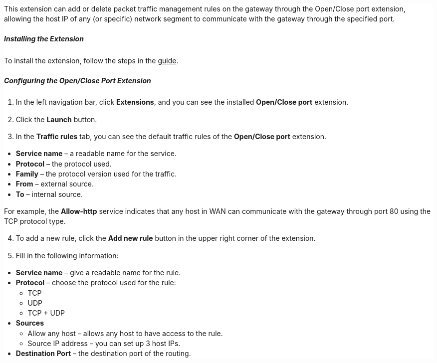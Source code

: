 This extension can add or delete packet traffic management rules on the gateway through the Open/Close port extension, allowing the host IP of any (or specific) network segment to communicate with the gateway through the specified port.

##### Installing the Extension

To install the extension, follow the steps in the <a href="https://docs.rakwireless.com/Product-Categories/Software-APIs-and-Libraries/WisGateOS-2-Extensions/Overview/#how-to-add-an-extension-2" target="_blank">guide</a>.

##### Configuring the Open/Close Port Extension

1. In the left navigation bar, click **Extensions**, and you can see the installed **Open/Close port** extension.

2. Click the **Launch** button.

<rk-img
  src="/assets/images/software-apis-and-library/wisgateos2-extensions/open-close-port/v22x-extension-tab.png"
  width="100%"
  caption="Extensions tab"
/>

3. In the **Traffic rules** tab, you can see the default traffic rules of the **Open/Close port** extension.

<rk-img
  src="/assets/images/software-apis-and-library/wisgateos2-extensions/open-close-port/v22x-open-close-extension.png"
  width="100%"
  caption="Open/Close port extension"
/>


* **Service name** – a readable name for the service.
* **Protocol** – the protocol used.
* **Family** – the protocol version used for the traffic.
* **From** – external source.
* **To** – internal source.

For example, the **Allow-http** service indicates that any host in WAN can communicate with the gateway through port 80 using the TCP protocol type.

4. To add a new rule, click the **Add new rule** button in the upper right corner of the extension.

<rk-img
  src="/assets/images/software-apis-and-library/wisgateos2-extensions/open-close-port/v22x-new-rule.png"
  width="100%"
  caption="Adding new rule"
/>



5. Fill in the following information:

* **Service name** – give a readable name for the rule.
* **Protocol** – choose the protocol used for the rule:
  * TCP
  * UDP
  * TCP + UDP
* **Sources**
  * Allow any host – allows any host to have access to the rule.
  * Source IP address – you can set up 3 host IPs.
* **Destination Port** – the destination port of the routing.
